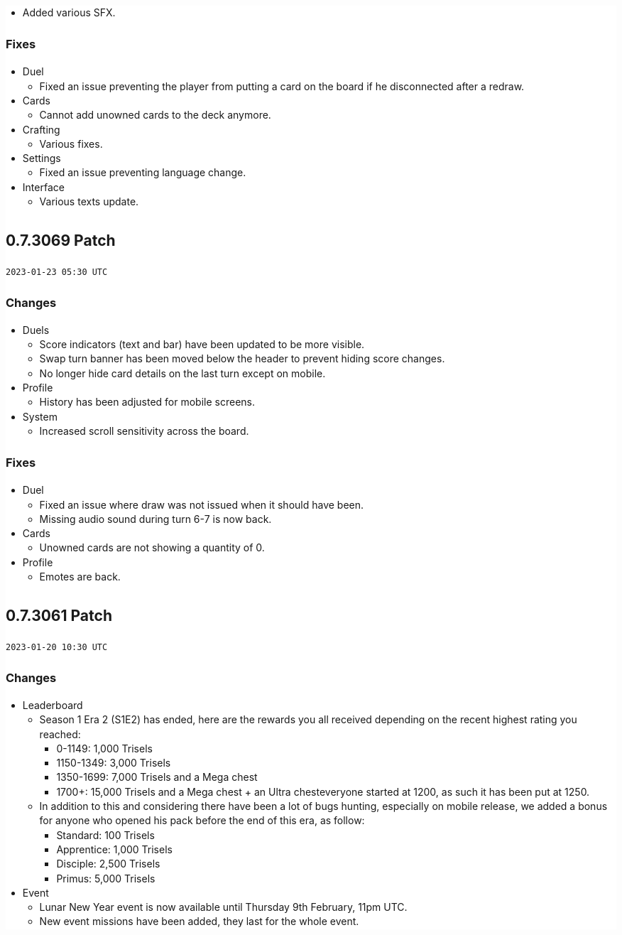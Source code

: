   - Added various SFX.

### Fixes

- Duel
  - Fixed an issue preventing the player from putting a card on the board if he disconnected after a redraw.
- Cards
  - Cannot add unowned cards to the deck anymore.
- Crafting
  - Various fixes.
- Settings
  - Fixed an issue preventing language change.
- Interface
  - Various texts update.

## 0.7.3069 Patch

`2023-01-23 05:30 UTC`

### Changes

- Duels
  - Score indicators (text and bar) have been updated to be more visible.
  - Swap turn banner has been moved below the header to prevent hiding score changes.
  - No longer hide card details on the last turn except on mobile.
- Profile
  - History has been adjusted for mobile screens.
- System
  - Increased scroll sensitivity across the board.

### Fixes

- Duel
  - Fixed an issue where draw was not issued when it should have been.
  - Missing audio sound during turn 6-7 is now back.
- Cards
  - Unowned cards are not showing a quantity of 0.
- Profile
  - Emotes are back.

## 0.7.3061 Patch

`2023-01-20 10:30 UTC`

### Changes

- Leaderboard
  - Season 1 Era 2 (S1E2) has ended, here are the rewards you all received depending on the recent highest rating you reached:
    - 0-1149: 1,000 Trisels
    - 1150-1349: 3,000 Trisels
    - 1350-1699: 7,000 Trisels and a Mega chest
    - 1700+: 15,000 Trisels and a Mega chest + an Ultra chesteveryone started at 1200, as such it has been put at 1250.
  - In addition to this and considering there have been a lot of bugs hunting, especially on mobile release, we added a bonus for anyone who opened his pack before the end of this era, as follow:
    - Standard: 100 Trisels
    - Apprentice: 1,000 Trisels
    - Disciple: 2,500 Trisels
    - Primus: 5,000 Trisels
- Event
  - Lunar New Year event is now available until Thursday 9th February, 11pm UTC.
  - New event missions have been added, they last for the whole event.